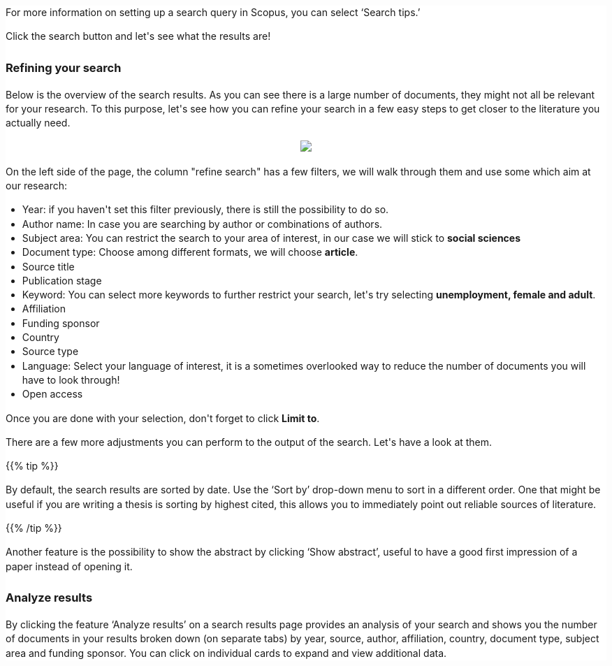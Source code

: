 For more information on setting up a search query in Scopus, you can select ‘Search tips.’

Click the search button and let's see what the results are!

### Refining your search 

Below is the overview of the search results. As you can see there is a large number of documents, they might not all be relevant for your research. To this purpose, let's see how you can refine your search in a few easy steps to get closer to the literature you actually need. 

<p align = "center">
<img src = "../images/searchresults.png" width="500">
</p>

On the left side of the page, the column "refine search" has a few filters, we will walk through them and use some which aim at our research: 

- Year: if you haven't set this filter previously, there is still the possibility to do so. 
- Author name: In case you are searching by author or combinations of authors. 
- Subject area: You can restrict the search to your area of interest, in our case we will stick to **social sciences**
- Document type: Choose among different formats, we will choose **article**.  
- Source title 
- Publication stage 
- Keyword: You can select more keywords to further restrict your search, let's try selecting **unemployment, female and adult**. 
- Affiliation
- Funding sponsor
- Country
- Source type 
- Language: Select your language of interest, it is a sometimes overlooked way to reduce the number of documents you will have to look through! 
- Open access 

Once you are done with your selection, don't forget to click **Limit to**. 

There are a few more adjustments you can perform to the output of the search. Let's have a look at them. 

{{% tip %}}

By default, the search results are sorted by date. Use the ‘Sort by’ drop-down menu to sort in a different order. One that might be useful if you are writing a thesis is sorting by highest cited, this allows you to immediately point out reliable sources of literature. 

{{% /tip %}}

Another feature is the possibility to show the abstract by clicking ‘Show abstract’, useful to have a good first impression of a paper instead of opening it. 

### Analyze results 

By clicking the feature ‘Analyze results’ on a search results page provides an analysis of your search and shows you the number of documents in your results broken down (on separate tabs) by year, source, author, affiliation, country, document type, subject area and funding sponsor.
You can click on individual cards to expand and view additional data.
